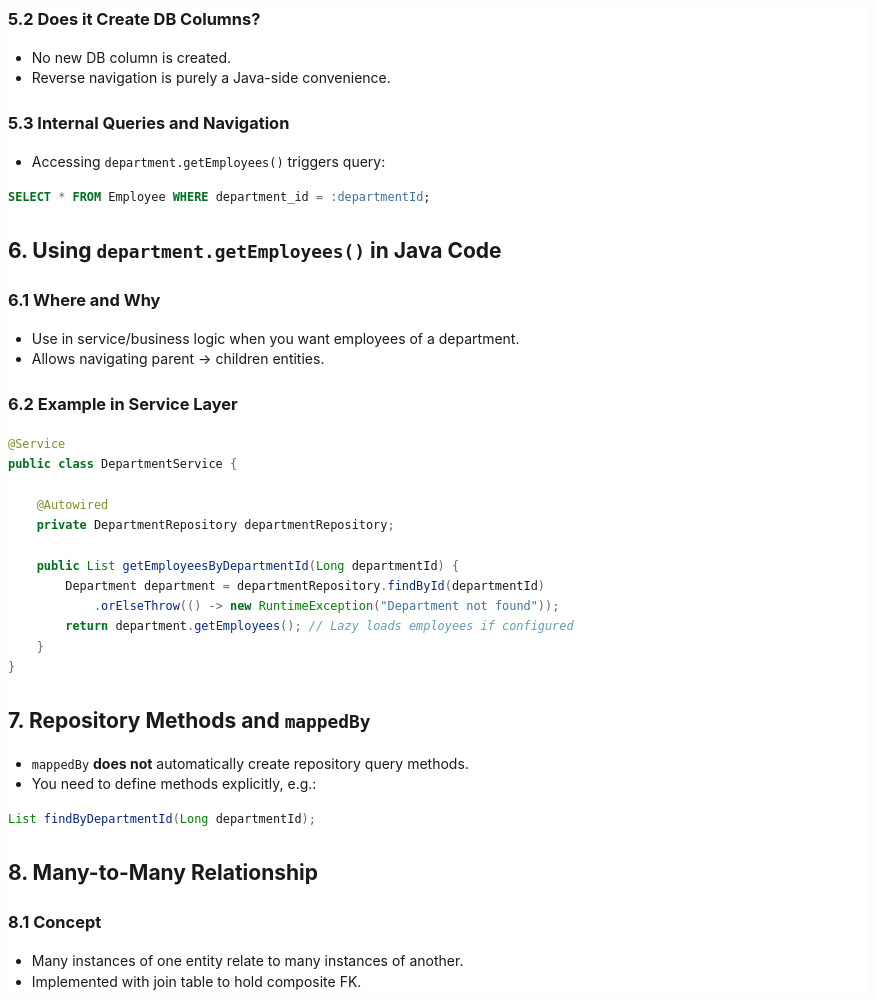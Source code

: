 ### 5.2 Does it Create DB Columns?

- No new DB column is created.
- Reverse navigation is purely a Java-side convenience.

### 5.3 Internal Queries and Navigation

- Accessing `department.getEmployees()` triggers query:

```sql
SELECT * FROM Employee WHERE department_id = :departmentId;
```

## 6. Using `department.getEmployees()` in Java Code

### 6.1 Where and Why

- Use in service/business logic when you want employees of a department.
- Allows navigating parent → children entities.

### 6.2 Example in Service Layer

```java
@Service
public class DepartmentService {

    @Autowired
    private DepartmentRepository departmentRepository;

    public List getEmployeesByDepartmentId(Long departmentId) {
        Department department = departmentRepository.findById(departmentId)
            .orElseThrow(() -> new RuntimeException("Department not found"));
        return department.getEmployees(); // Lazy loads employees if configured
    }
}
```

## 7. Repository Methods and `mappedBy`

- `mappedBy` **does not** automatically create repository query methods.
- You need to define methods explicitly, e.g.:

```java
List findByDepartmentId(Long departmentId);
```

## 8. Many-to-Many Relationship

### 8.1 Concept

- Many instances of one entity relate to many instances of another.
- Implemented with join table to hold composite FK.
